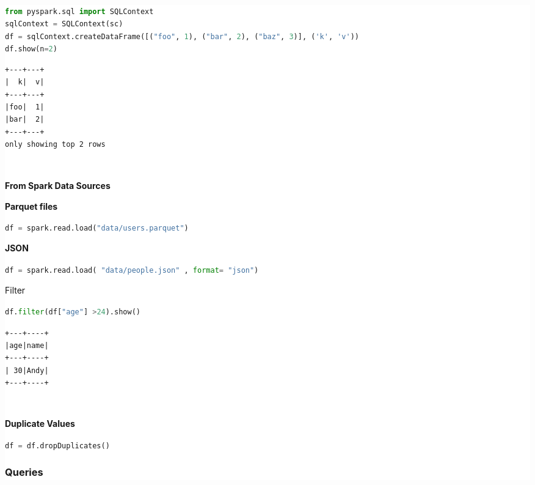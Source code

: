 
```python
from pyspark.sql import SQLContext
sqlContext = SQLContext(sc)
df = sqlContext.createDataFrame([("foo", 1), ("bar", 2), ("baz", 3)], ('k', 'v'))
df.show(n=2)
```

    +---+---+
    |  k|  v|
    +---+---+
    |foo|  1|
    |bar|  2|
    +---+---+
    only showing top 2 rows


​    

**From Spark Data Sources**

**Parquet files**


```python
df = spark.read.load("data/users.parquet")
```

**JSON**


```python
df = spark.read.load( "data/people.json" , format= "json")
```

Filter


```python
df.filter(df["age"] >24).show() 
```

    +---+----+
    |age|name|
    +---+----+
    | 30|Andy|
    +---+----+


​    

**Duplicate Values**


```python
df = df.dropDuplicates()
```

### Queries
